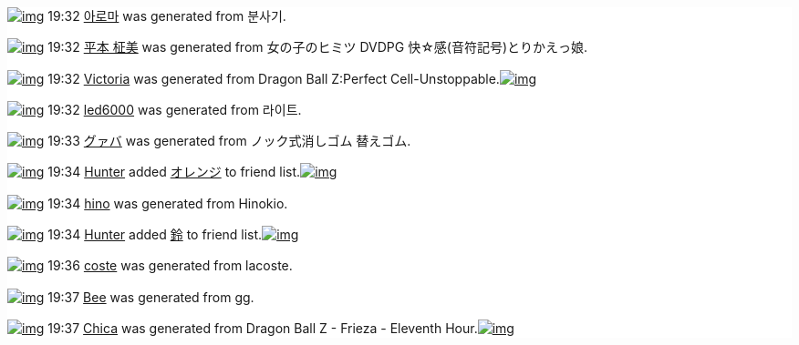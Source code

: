 [![img](http://kacdn10.appspot.com/6593874310987776/c81f2.png)](http://www.barcodekanojo.com/kanojo/2828754/%EC%95%84%EB%A1%9C%EB%A7%88) 19:32 [아로마](http://www.barcodekanojo.com/kanojo/2828754/%EC%95%84%EB%A1%9C%EB%A7%88) was generated from 분사기.

[![img](http://kacdn05.appspot.com/4649108555956224/968fb.png)](http://www.barcodekanojo.com/kanojo/2828755/%E5%B9%B3%E6%9C%AC%20%E6%9F%BE%E7%BE%8E) 19:32 [平本 柾美](http://www.barcodekanojo.com/kanojo/2828755/%E5%B9%B3%E6%9C%AC%20%E6%9F%BE%E7%BE%8E) was generated from 女の子のヒミツ DVDPG 快☆感(音符記号)とりかえっ娘.

[![img](http://kacdn06.appspot.com/5898467566157824/dce3.png)](http://www.barcodekanojo.com/kanojo/2828756/Victoria) 19:32 [Victoria](http://www.barcodekanojo.com/kanojo/2828756/Victoria) was generated from Dragon Ball Z:Perfect Cell-Unstoppable.[![img](http://kacdn03.appspot.com/6529913121144832/658a.jpg)](http://www.barcodekanojo.com/product_images/barcode/5415424/1393756357/Dragon%20Ball%20Z%3APerfect%20Cell-Unstoppable.jpg)

[![img](http://kacdn05.appspot.com/5197684596015104/08c3.png)](http://www.barcodekanojo.com/kanojo/2828757/led6000) 19:32 [led6000](http://www.barcodekanojo.com/kanojo/2828757/led6000) was generated from 라이트.

[![img](http://kacdn06.appspot.com/5124642771566592/be0e.png)](http://www.barcodekanojo.com/kanojo/2828758/%E3%82%B0%E3%82%A1%E3%83%90) 19:33 [グァバ](http://www.barcodekanojo.com/kanojo/2828758/%E3%82%B0%E3%82%A1%E3%83%90) was generated from ノック式消しゴム 替えゴム.

[![img](http://kacdn05.appspot.com/6481621045739520/a420.jpg)](http://www.barcodekanojo.com/user/398929/Hunter) 19:34 [Hunter](http://www.barcodekanojo.com/user/398929/Hunter) added [オレンジ](http://www.barcodekanojo.com/kanojo/2325273/%E3%82%AA%E3%83%AC%E3%83%B3%E3%82%B8) to friend list.[![img](http://kacdn03.appspot.com/5937696455262208/f4868.png)](http://www.barcodekanojo.com/kanojo/2325273/%E3%82%AA%E3%83%AC%E3%83%B3%E3%82%B8)

[![img](http://img836.imageshack.us/img836/7504/t5ng.png)](http://www.barcodekanojo.com/kanojo/2828759/hino) 19:34 [hino](http://www.barcodekanojo.com/kanojo/2828759/hino) was generated from Hinokio.

[![img](http://kacdn05.appspot.com/6481621045739520/a420.jpg)](http://www.barcodekanojo.com/user/398929/Hunter) 19:34 [Hunter](http://www.barcodekanojo.com/user/398929/Hunter) added [鈴](http://www.barcodekanojo.com/kanojo/2828744/%E9%88%B4) to friend list.[![img](http://kacdn10.appspot.com/5113070519058432/ae8d3.png)](http://www.barcodekanojo.com/kanojo/2828744/%E9%88%B4)

[![img](http://kacdn03.appspot.com/4908553571663872/28e0.png)](http://www.barcodekanojo.com/kanojo/2828760/coste) 19:36 [coste](http://www.barcodekanojo.com/kanojo/2828760/coste) was generated from lacoste.

[![img](http://kacdn02.appspot.com/6271403603001344/e7e8.png)](http://www.barcodekanojo.com/kanojo/2828761/Bee) 19:37 [Bee](http://www.barcodekanojo.com/kanojo/2828761/Bee) was generated from gg.

[![img](http://kacdn09.appspot.com/5757961469165568/f390.png)](http://www.barcodekanojo.com/kanojo/2828762/Chica) 19:37 [Chica](http://www.barcodekanojo.com/kanojo/2828762/Chica) was generated from Dragon Ball Z - Frieza - Eleventh Hour.[![img](http://kacdn09.appspot.com/5649290743513088/b0246.jpg)](http://www.barcodekanojo.com/product_images/barcode/5415432/1393756619/Dragon%20Ball%20Z%20-%20Frieza%20-%20Eleventh%20Hour.jpg)

